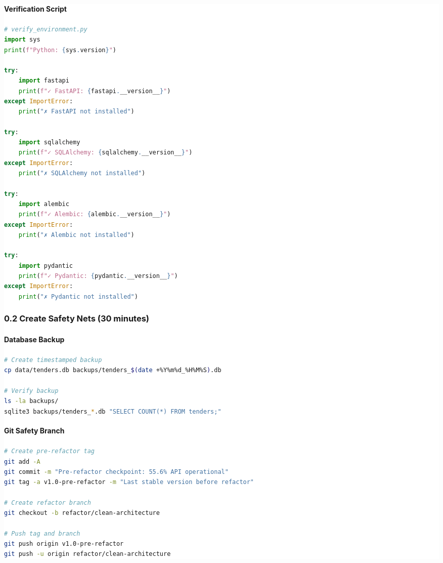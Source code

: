 #### **Verification Script**
```python
# verify_environment.py
import sys
print(f"Python: {sys.version}")

try:
    import fastapi
    print(f"✓ FastAPI: {fastapi.__version__}")
except ImportError:
    print("✗ FastAPI not installed")

try:
    import sqlalchemy
    print(f"✓ SQLAlchemy: {sqlalchemy.__version__}")
except ImportError:
    print("✗ SQLAlchemy not installed")

try:
    import alembic
    print(f"✓ Alembic: {alembic.__version__}")
except ImportError:
    print("✗ Alembic not installed")

try:
    import pydantic
    print(f"✓ Pydantic: {pydantic.__version__}")
except ImportError:
    print("✗ Pydantic not installed")
```

### **0.2 Create Safety Nets** (30 minutes)

#### **Database Backup**
```bash
# Create timestamped backup
cp data/tenders.db backups/tenders_$(date +%Y%m%d_%H%M%S).db

# Verify backup
ls -la backups/
sqlite3 backups/tenders_*.db "SELECT COUNT(*) FROM tenders;"
```

#### **Git Safety Branch**
```bash
# Create pre-refactor tag
git add -A
git commit -m "Pre-refactor checkpoint: 55.6% API operational"
git tag -a v1.0-pre-refactor -m "Last stable version before refactor"

# Create refactor branch
git checkout -b refactor/clean-architecture

# Push tag and branch
git push origin v1.0-pre-refactor
git push -u origin refactor/clean-architecture
```
